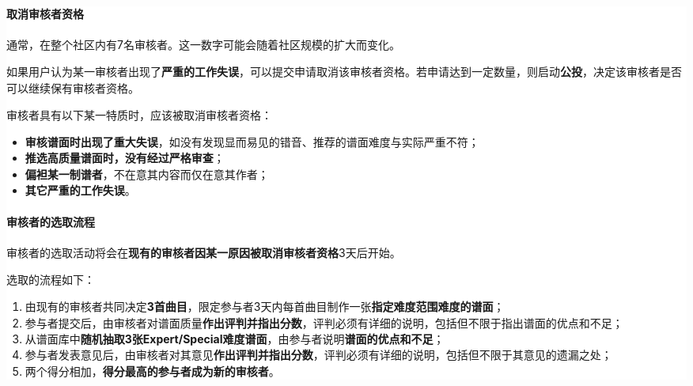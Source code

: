 #### 取消审核者资格

通常，在整个社区内有7名审核者。这一数字可能会随着社区规模的扩大而变化。

如果用户认为某一审核者出现了**严重的工作失误**，可以提交申请取消该审核者资格。若申请达到一定数量，则启动**公投**，决定该审核者是否可以继续保有审核者资格。

审核者具有以下某一特质时，应该被取消审核者资格：

* **审核谱面时出现了重大失误**，如没有发现显而易见的错音、推荐的谱面难度与实际严重不符；
* **推选高质量谱面时，没有经过严格审查**；
* **偏袒某一制谱者**，不在意其内容而仅在意其作者；
* **其它严重的工作失误**。

#### 审核者的选取流程

审核者的选取活动将会在**现有的审核者因某一原因被取消审核者资格**3天后开始。

选取的流程如下：

1. 由现有的审核者共同决定**3首曲目**，限定参与者3天内每首曲目制作一张**指定难度范围难度的谱面**；
2. 参与者提交后，由审核者对谱面质量**作出评判并指出分数**，评判必须有详细的说明，包括但不限于指出谱面的优点和不足；
3. 从谱面库中**随机抽取3张Expert/Special难度谱面**，由参与者说明**谱面的优点和不足**；
4. 参与者发表意见后，由审核者对其意见**作出评判并指出分数**，评判必须有详细的说明，包括但不限于其意见的遗漏之处；
5. 两个得分相加，**得分最高的参与者成为新的审核者**。